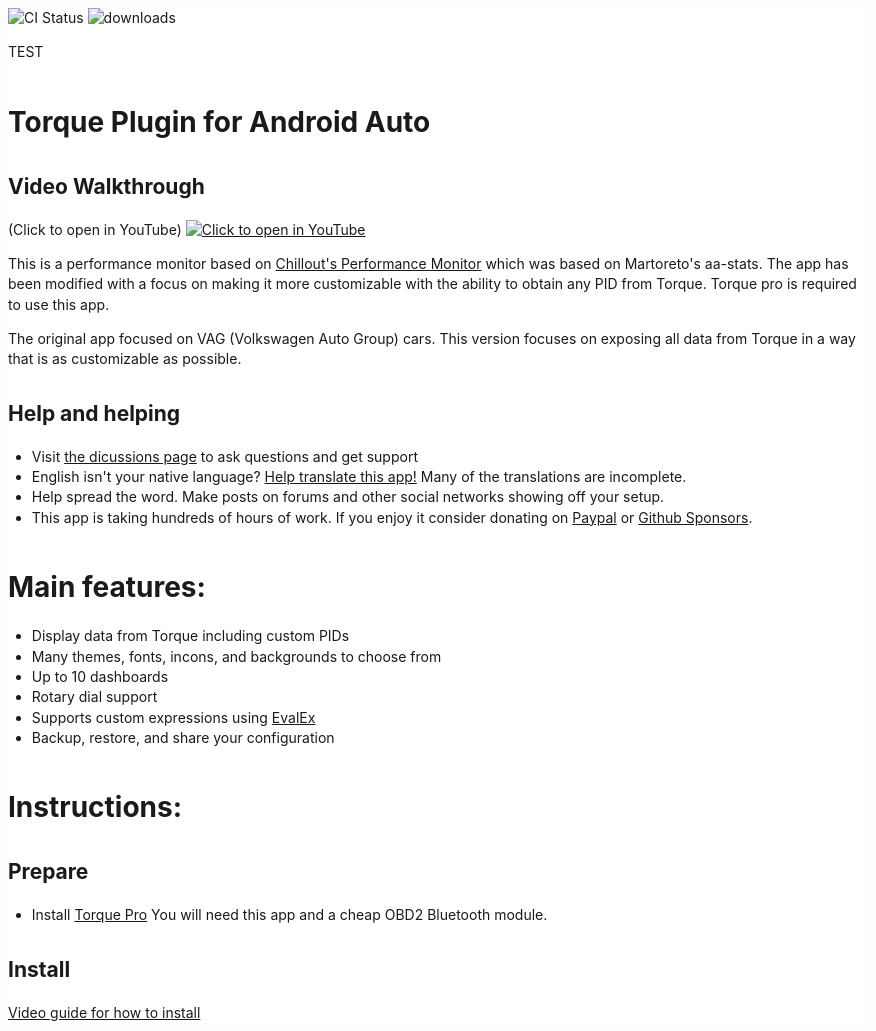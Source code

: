 ![CI Status](https://github.com/agronick/aa-torque/actions/workflows/ci.yml/badge.svg?branch=master)
![downloads](https://img.shields.io/github/downloads/agronick/aa-torque/total.svg)

TEST
# Torque Plugin for Android Auto 

## Video Walkthrough
(Click to open in YouTube)
[![Click to open in YouTube](https://github.com/agronick/aa-torque/assets/2042303/b735fc1c-8732-4237-8a8d-a540a0d1f778
)](https://www.youtube.com/watch?v=gYJJ9M9a0m8)


This is a performance monitor based on [Chillout's Performance Monitor](https://github.com/jilleb/mqb-pm) which was based on Martoreto's aa-stats.
The app has been modified with a focus on making it more customizable with the ability
to obtain any PID from Torque. Torque pro is required to use this app.

The original app focused on VAG (Volkswagen Auto Group) cars. This version focuses on exposing
all data from Torque in a way that is as customizable as possible.

## Help and helping
- Visit [the dicussions page](https://github.com/agronick/aa-torque/discussions) to ask questions and get support
- English isn't your native language? [Help translate this app!](https://poeditor.com/join/project/yttme0y1VZ) Many of the translations are incomplete.
- Help spread the word. Make posts on forums and other social networks showing off your setup.
- This app is taking hundreds of hours of work. If you enjoy it consider donating on [Paypal](https://www.paypal.me/kagronick) or [Github Sponsors](https://github.com/agronick).

# Main features:
- Display data from Torque including custom PIDs
- Many themes, fonts, incons, and backgrounds to choose from
- Up to 10 dashboards
- Rotary dial support
- Supports custom expressions using [EvalEx](https://ezylang.github.io/EvalEx/references/functions.html)
- Backup, restore, and share your configuration

# Instructions:

## Prepare
- Install [Torque Pro](https://play.google.com/store/apps/details?id=org.prowl.torque&hl=en_US&gl=US) You will need this app and a cheap OBD2 Bluetooth module.

## Install
[Video guide for how to install](https://www.youtube.com/watch?v=DDxPrPzxZ3k)
